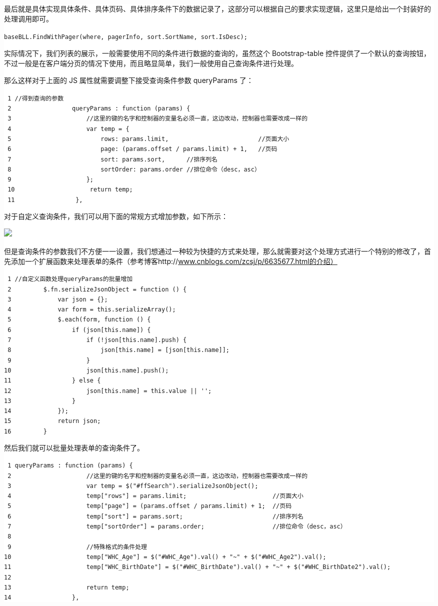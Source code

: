  最后就是具体实现具体条件、具体页码、具体排序条件下的数据记录了，这部分可以根据自己的要求实现逻辑，这里只是给出一个封装好的处理调用即可。

```
baseBLL.FindWithPager(where, pagerInfo, sort.SortName, sort.IsDesc);
```

实际情况下，我们列表的展示，一般需要使用不同的条件进行数据的查询的，虽然这个 Bootstrap-table 控件提供了一个默认的查询按钮，不过一般是在客户端分页的情况下使用，而且略显简单，我们一般使用自己查询条件进行处理。

那么这样对于上面的 JS 属性就需要调整下接受查询条件参数 queryParams 了：

```
 1 //得到查询的参数
 2                 queryParams : function (params) {
 3                     //这里的键的名字和控制器的变量名必须一直，这边改动，控制器也需要改成一样的
 4                     var temp = {   
 5                         rows: params.limit,                         //页面大小
 6                         page: (params.offset / params.limit) + 1,   //页码
 7                         sort: params.sort,      //排序列名  
 8                         sortOrder: params.order //排位命令（desc，asc） 
 9                     };
 10                     return temp;
 11                 },
```

 对于自定义查询条件，我们可以用下面的常规方式增加参数，如下所示：

![](3.1.png)

但是查询条件的参数我们不方便一一设置，我们想通过一种较为快捷的方式来处理，那么就需要对这个处理方式进行一个特别的修改了，首先添加一个扩展函数来处理表单的条件（参考博客http://www.cnblogs.com/zcsj/p/6635677.html的介绍）

```
 1 //自定义函数处理queryParams的批量增加
 2         $.fn.serializeJsonObject = function () {
 3             var json = {};
 4             var form = this.serializeArray();
 5             $.each(form, function () {
 6                 if (json[this.name]) {
 7                     if (!json[this.name].push) {
 8                         json[this.name] = [json[this.name]];
 9                     }
10                     json[this.name].push();
11                 } else {
12                     json[this.name] = this.value || '';
13                 }
14             });
15             return json;
16         }
```

 然后我们就可以批量处理表单的查询条件了。

```
 1 queryParams : function (params) {
 2                     //这里的键的名字和控制器的变量名必须一直，这边改动，控制器也需要改成一样的
 3                     var temp = $("#ffSearch").serializeJsonObject();
 4                     temp["rows"] = params.limit;                        //页面大小
 5                     temp["page"] = (params.offset / params.limit) + 1;  //页码
 6                     temp["sort"] = params.sort;                         //排序列名
 7                     temp["sortOrder"] = params.order;                   //排位命令（desc，asc） 
 8 
 9                     //特殊格式的条件处理
10                     temp["WHC_Age"] = $("#WHC_Age").val() + "~" + $("#WHC_Age2").val();
11                     temp["WHC_BirthDate"] = $("#WHC_BirthDate").val() + "~" + $("#WHC_BirthDate2").val();
12 
13                     return temp;
14                 },
```